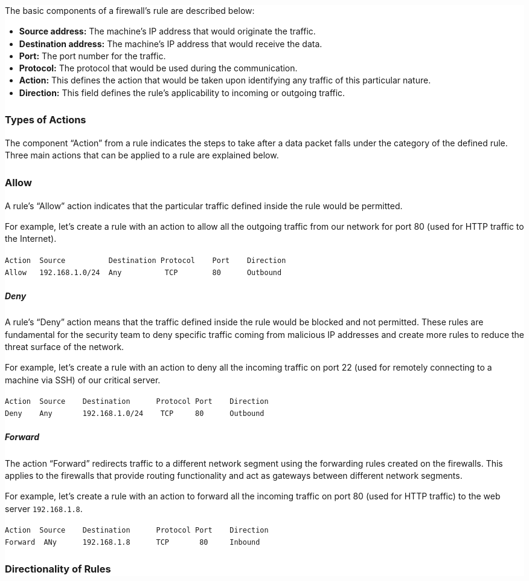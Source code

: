 The basic components of a firewall’s rule are described below:

- **Source address:** The machine’s IP address that would originate the traffic.
- **Destination address:** The machine’s IP address that would receive the data.
- **Port:** The port number for the traffic.
- **Protocol:** The protocol that would be used during the communication.
- **Action:** This defines the action that would be taken upon identifying any traffic of this particular nature.
- **Direction:** This field defines the rule’s applicability to incoming or outgoing traffic.

### Types of Actions

The component “Action” from a rule indicates the steps to take after a data packet falls under the category of the defined rule. Three main actions that can be applied to a rule are explained below.

### Allow

A rule’s “Allow” action indicates that the particular traffic defined inside the rule would be permitted.

For example, let’s create a rule with an action to allow all the outgoing traffic from our network for port 80 (used for HTTP traffic to the Internet).

```
Action	Source	        Destination	Protocol	Port	Direction
Allow	192.168.1.0/24	Any	         TCP	    80	    Outbound
```

##### Deny

A rule’s “Deny” action means that the traffic defined inside the rule would be blocked and not permitted. These rules are fundamental for the security team to deny specific traffic coming from malicious IP addresses and create more rules to reduce the threat surface of the network.

For example, let’s create a rule with an action to deny all the incoming traffic on port 22 (used for remotely connecting to a machine via SSH) of our critical server.

```
Action	Source	  Destination	   Protocol	Port	Direction
Deny	Any	      192.168.1.0/24	TCP	    80	    Outbound
```


##### Forward

The action “Forward” redirects traffic to a different network segment using the forwarding rules created on the firewalls. This applies to the firewalls that provide routing functionality and act as gateways between different network segments.

For example, let’s create a rule with an action to forward all the incoming traffic on port 80 (used for HTTP traffic) to the web server `192.168.1.8`.

```
Action	Source	  Destination	   Protocol	Port	Direction
Forward  ANy      192.168.1.8      TCP       80     Inbound
```

### Directionality of Rules
